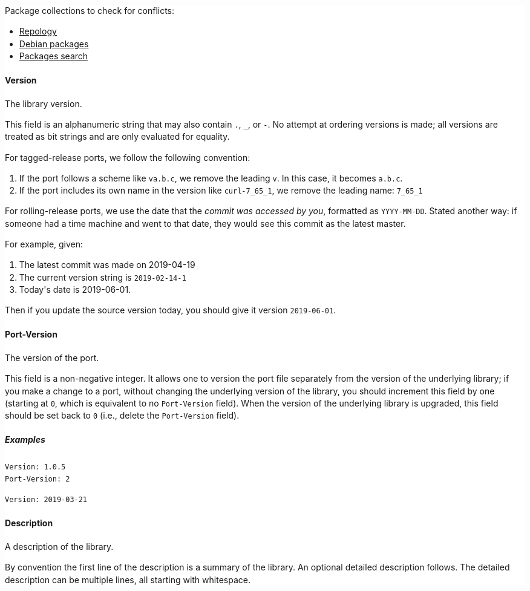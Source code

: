 Package collections to check for conflicts:

+ [Repology](https://repology.org/projects/)
+ [Debian packages](https://www.debian.org/distrib/packages)
+ [Packages search](https://pkgs.org/)

#### Version

The library version.

This field is an alphanumeric string that may also contain `.`, `_`, or `-`. No attempt at ordering versions is made; all versions are treated as bit strings and are only evaluated for equality.

For tagged-release ports, we follow the following convention:

1. If the port follows a scheme like `va.b.c`, we remove the leading `v`. In this case, it becomes `a.b.c`.
1. If the port includes its own name in the version like `curl-7_65_1`, we remove the leading name: `7_65_1`

For rolling-release ports, we use the date that the _commit was accessed by you_, formatted as `YYYY-MM-DD`. Stated another way: if someone had a time machine and went to that date, they would see this commit as the latest master.

For example, given:

1. The latest commit was made on 2019-04-19
1. The current version string is `2019-02-14-1`
1. Today's date is 2019-06-01.

Then if you update the source version today, you should give it version `2019-06-01`.

#### Port-Version

The version of the port.

This field is a non-negative integer. It allows one to version the port file separately from the version of the underlying library; if you make a change to a port, without changing the underlying version of the library, you should increment this field by one (starting at `0`, which is equivalent to no `Port-Version` field). When the version of the underlying library is upgraded, this field should be set back to `0` (i.e., delete the `Port-Version` field).

##### Examples

```no-highlight
Version: 1.0.5
Port-Version: 2
```

```no-highlight
Version: 2019-03-21
```

#### Description

A description of the library.

By convention the first line of the description is a summary of the library.  An optional detailed description follows.  The detailed description can be multiple lines, all starting with whitespace.

